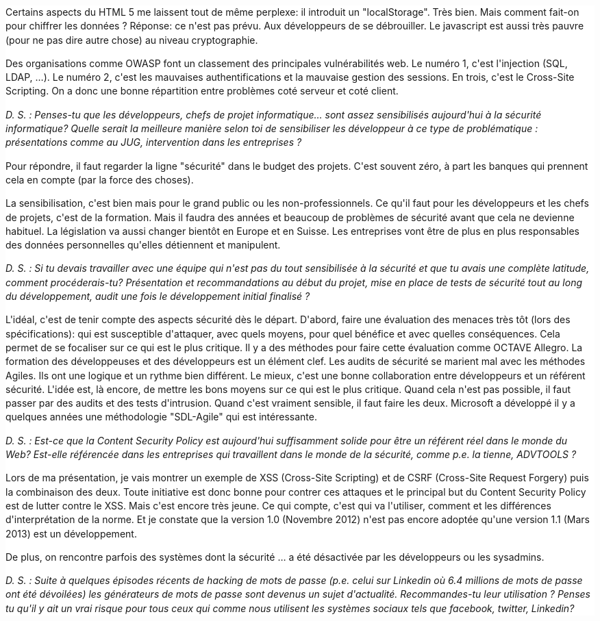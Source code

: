 Certains aspects du HTML 5 me laissent tout de même perplexe: il introduit un "localStorage". Très bien. Mais comment fait-on pour chiffrer les données ? Réponse: ce n'est pas prévu. Aux développeurs de se débrouiller. Le javascript est aussi très pauvre (pour ne pas dire autre chose) au niveau cryptographie.

Des organisations comme OWASP font un classement des principales vulnérabilités web. Le numéro 1, c'est l'injection (SQL, LDAP, …). Le numéro 2, c'est les mauvaises authentifications et la mauvaise gestion des sessions. En trois, c'est le Cross-Site Scripting. On a donc une bonne répartition entre problèmes coté serveur et coté client.

_D. S. : Penses-tu que les développeurs, chefs de projet informatique... sont assez sensibilisés aujourd'hui à la sécurité informatique? Quelle serait la meilleure manière selon toi de sensibiliser les développeur à ce type de problématique : présentations comme au JUG, intervention dans les entreprises ?_

Pour répondre, il faut regarder la ligne "sécurité" dans le budget des projets. C'est souvent zéro, à part les banques qui prennent cela en compte (par la force des choses). 

La sensibilisation, c'est bien mais pour le grand public ou les non-professionnels. Ce qu'il faut pour les développeurs et les chefs de projets, c'est de la formation. Mais il faudra des années et beaucoup de problèmes de sécurité avant que cela ne devienne habituel. La législation va aussi changer bientôt en Europe et en Suisse. Les entreprises vont être de plus en plus responsables des données personnelles qu'elles détiennent et manipulent.

_D. S. : Si tu devais travailler avec une équipe qui n'est pas du tout sensibilisée à la sécurité et que tu avais une complète latitude, comment procéderais-tu? Présentation et recommandations au début du projet, mise en place de tests de sécurité tout au long du développement, audit une fois le développement initial finalisé ?_

L'idéal, c'est de tenir compte des aspects sécurité dès le départ. D'abord, faire une évaluation des menaces très tôt (lors des spécifications): qui est susceptible d'attaquer, avec quels moyens, pour quel bénéfice et avec quelles conséquences. Cela permet de se focaliser sur ce qui est le plus critique. Il y a des méthodes pour faire cette évaluation comme OCTAVE Allegro. La formation des développeuses et des développeurs est un élément clef. Les audits de sécurité se marient mal avec les méthodes Agiles. Ils ont une logique et un rythme bien différent. Le mieux, c'est une bonne collaboration entre développeurs et un référent sécurité. L'idée est, là encore, de mettre les bons moyens sur ce qui est le plus critique. Quand cela n'est pas possible, il faut passer par des audits et des tests d'intrusion. Quand c'est vraiment sensible, il faut faire les deux. Microsoft a développé il y a quelques années une méthodologie "SDL-Agile" qui est intéressante.

_D. S. : Est-ce que la Content Security Policy est aujourd'hui suffisamment solide pour être un référent réel dans le monde du Web? Est-elle référencée dans les entreprises qui travaillent dans le monde de la sécurité, comme p.e. la tienne, ADVTOOLS ?_

Lors de ma présentation, je vais montrer un exemple de XSS (Cross-Site Scripting) et de CSRF (Cross-Site Request Forgery) puis la combinaison des deux. Toute initiative est donc bonne pour contrer ces attaques et le principal but du Content Security Policy est de lutter contre le XSS. Mais c'est encore très jeune. Ce qui compte, c'est qui va l'utiliser, comment et les différences d'interprétation de la norme. Et je constate que la version 1.0 (Novembre 2012) n'est pas encore adoptée qu'une version 1.1 (Mars 2013) est un développement.

De plus, on rencontre parfois des systèmes dont la sécurité … a été désactivée par les développeurs ou les sysadmins.

_D. S. : Suite à quelques épisodes récents de hacking de mots de passe (p.e. celui sur Linkedin où 6.4 millions de mots de passe ont été dévoilées) les générateurs de mots de passe sont devenus un sujet d'actualité. Recommandes-tu leur utilisation ? Penses tu qu'il y ait un vrai risque pour tous ceux qui comme nous utilisent les systèmes sociaux tels que facebook, twitter, Linkedin?_
